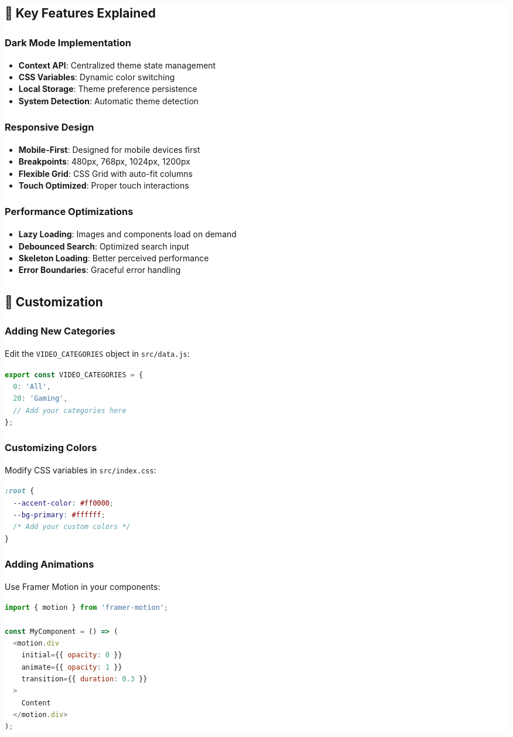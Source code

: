 ## 🎯 Key Features Explained

### Dark Mode Implementation
- **Context API**: Centralized theme state management
- **CSS Variables**: Dynamic color switching
- **Local Storage**: Theme preference persistence
- **System Detection**: Automatic theme detection

### Responsive Design
- **Mobile-First**: Designed for mobile devices first
- **Breakpoints**: 480px, 768px, 1024px, 1200px
- **Flexible Grid**: CSS Grid with auto-fit columns
- **Touch Optimized**: Proper touch interactions

### Performance Optimizations
- **Lazy Loading**: Images and components load on demand
- **Debounced Search**: Optimized search input
- **Skeleton Loading**: Better perceived performance
- **Error Boundaries**: Graceful error handling

## 🎨 Customization

### Adding New Categories
Edit the `VIDEO_CATEGORIES` object in `src/data.js`:

```javascript
export const VIDEO_CATEGORIES = {
  0: 'All',
  20: 'Gaming',
  // Add your categories here
};
```

### Customizing Colors
Modify CSS variables in `src/index.css`:

```css
:root {
  --accent-color: #ff0000;
  --bg-primary: #ffffff;
  /* Add your custom colors */
}
```

### Adding Animations
Use Framer Motion in your components:

```javascript
import { motion } from 'framer-motion';

const MyComponent = () => (
  <motion.div
    initial={{ opacity: 0 }}
    animate={{ opacity: 1 }}
    transition={{ duration: 0.3 }}
  >
    Content
  </motion.div>
);
```
